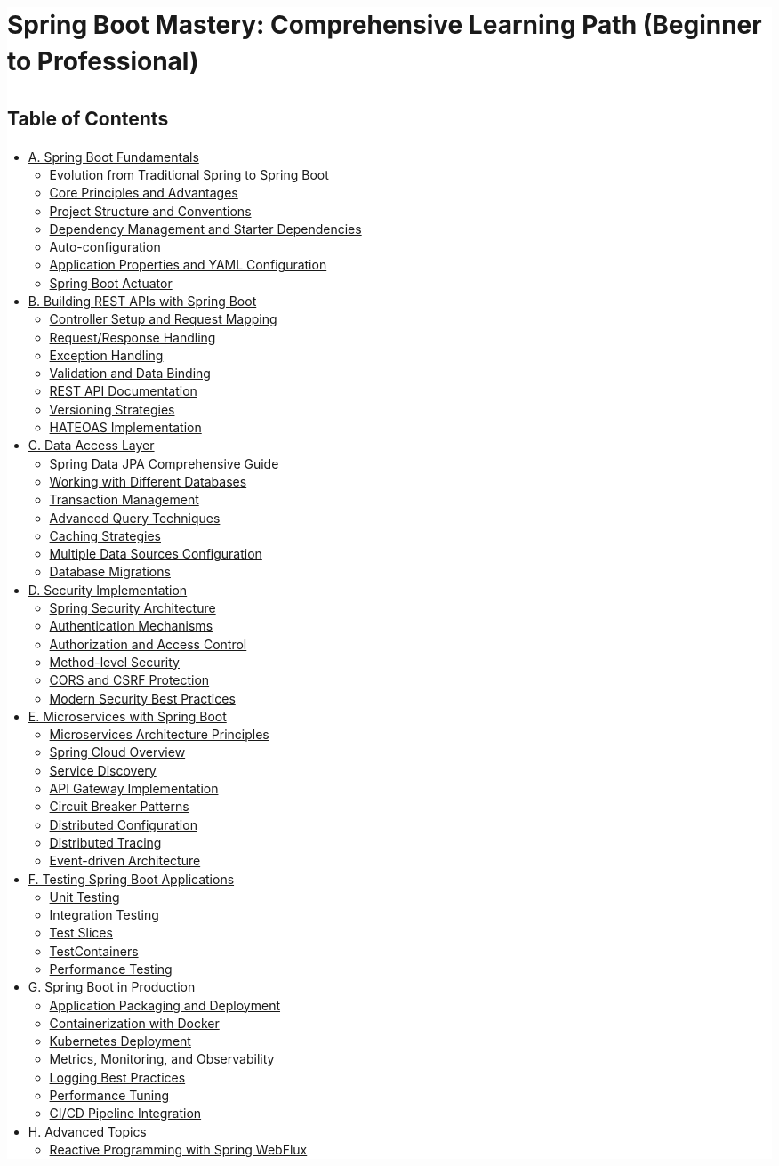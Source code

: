 # Spring Boot Mastery: Comprehensive Learning Path (Beginner to Professional)

## Table of Contents

- [A. Spring Boot Fundamentals](#a-spring-boot-fundamentals)
  - [Evolution from Traditional Spring to Spring Boot](#evolution-from-traditional-spring-to-spring-boot)
  - [Core Principles and Advantages](#core-principles-and-advantages)
  - [Project Structure and Conventions](#project-structure-and-conventions)
  - [Dependency Management and Starter Dependencies](#dependency-management-and-starter-dependencies)
  - [Auto-configuration](#auto-configuration)
  - [Application Properties and YAML Configuration](#application-properties-and-yaml-configuration)
  - [Spring Boot Actuator](#spring-boot-actuator)
- [B. Building REST APIs with Spring Boot](#b-building-rest-apis-with-spring-boot)
  - [Controller Setup and Request Mapping](#controller-setup-and-request-mapping)
  - [Request/Response Handling](#requestresponse-handling)
  - [Exception Handling](#exception-handling)
  - [Validation and Data Binding](#validation-and-data-binding)
  - [REST API Documentation](#rest-api-documentation)
  - [Versioning Strategies](#versioning-strategies)
  - [HATEOAS Implementation](#hateoas-implementation)
- [C. Data Access Layer](#c-data-access-layer)
  - [Spring Data JPA Comprehensive Guide](#spring-data-jpa-comprehensive-guide)
  - [Working with Different Databases](#working-with-different-databases)
  - [Transaction Management](#transaction-management)
  - [Advanced Query Techniques](#advanced-query-techniques)
  - [Caching Strategies](#caching-strategies)
  - [Multiple Data Sources Configuration](#multiple-data-sources-configuration)
  - [Database Migrations](#database-migrations)
- [D. Security Implementation](#d-security-implementation)
  - [Spring Security Architecture](#spring-security-architecture)
  - [Authentication Mechanisms](#authentication-mechanisms)
  - [Authorization and Access Control](#authorization-and-access-control)
  - [Method-level Security](#method-level-security)
  - [CORS and CSRF Protection](#cors-and-csrf-protection)
  - [Modern Security Best Practices](#modern-security-best-practices)
- [E. Microservices with Spring Boot](#e-microservices-with-spring-boot)
  - [Microservices Architecture Principles](#microservices-architecture-principles)
  - [Spring Cloud Overview](#spring-cloud-overview)
  - [Service Discovery](#service-discovery)
  - [API Gateway Implementation](#api-gateway-implementation)
  - [Circuit Breaker Patterns](#circuit-breaker-patterns)
  - [Distributed Configuration](#distributed-configuration)
  - [Distributed Tracing](#distributed-tracing)
  - [Event-driven Architecture](#event-driven-architecture)
- [F. Testing Spring Boot Applications](#f-testing-spring-boot-applications)
  - [Unit Testing](#unit-testing)
  - [Integration Testing](#integration-testing)
  - [Test Slices](#test-slices)
  - [TestContainers](#testcontainers)
  - [Performance Testing](#performance-testing)
- [G. Spring Boot in Production](#g-spring-boot-in-production)
  - [Application Packaging and Deployment](#application-packaging-and-deployment)
  - [Containerization with Docker](#containerization-with-docker)
  - [Kubernetes Deployment](#kubernetes-deployment)
  - [Metrics, Monitoring, and Observability](#metrics-monitoring-and-observability)
  - [Logging Best Practices](#logging-best-practices)
  - [Performance Tuning](#performance-tuning)
  - [CI/CD Pipeline Integration](#cicd-pipeline-integration)
- [H. Advanced Topics](#h-advanced-topics)
  - [Reactive Programming with Spring WebFlux](#reactive-programming-with-spring-webflux)
